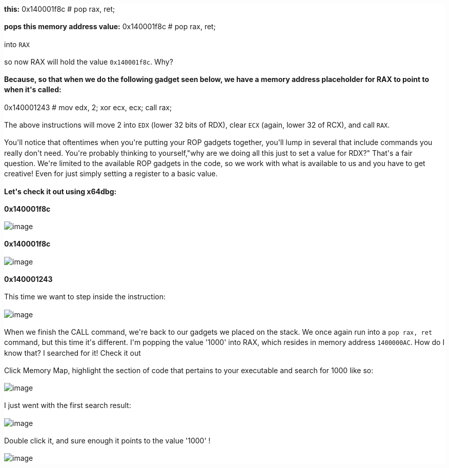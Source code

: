 **this:**
 0x140001f8c  # pop rax, ret;

**pops this memory address value:**
0x140001f8c  # pop rax, ret;

into `RAX`

so now RAX will hold the value `0x140001f8c`.  Why?

**Because, so that when we do the following gadget seen below, we have a memory address placeholder for RAX to point to when it's called:**

0x140001243  # mov edx, 2; xor ecx, ecx; call rax; 

The above instructions will move 2 into `EDX` (lower 32 bits of RDX), clear `ECX` (again, lower 32 of RCX), and call `RAX`.

You'll notice that oftentimes when you're putting your ROP gadgets together, you'll lump in several that include commands you really don't need.  You're probably thinking to yourself,"why are we doing all this just to set a value for RDX?"  That's a fair question.  We're limited to the available ROP gadgets in the code, so we work with what is available to us and you have to get creative!  Even for just simply setting a register to a basic value.

**Let's check it out using x64dbg:**

**0x140001f8c**

![image](https://github.com/user-attachments/assets/ce0be45e-7b3a-48e7-8398-37e74110e328)

**0x140001f8c**

![image](https://github.com/user-attachments/assets/ce0be45e-7b3a-48e7-8398-37e74110e328)

**0x140001243**

This time we want to step inside the instruction:

![image](https://github.com/user-attachments/assets/ec07bab9-571c-4196-b8df-ef33790985e7)

When we finish the CALL command, we're back to our gadgets we placed on the stack.  We once again run into a `pop rax, ret` command, but this time it's different.  I'm popping the value '1000' into RAX, which resides in memory address `1400000AC`.  How do I know that?  I searched for it!  Check it out

Click Memory Map, highlight the section of code that pertains to your executable and search for 1000 like so:

![image](https://github.com/user-attachments/assets/c51aa6dd-f268-44c3-984b-aa0e8210471e)

I just went with the first search result:

![image](https://github.com/user-attachments/assets/d9258a2b-15a9-4681-aa1f-e120a77b7496)

Double click it, and sure enough it points to the value '1000' !

![image](https://github.com/user-attachments/assets/d58afd94-1feb-478e-bf27-0e05f201937f)
